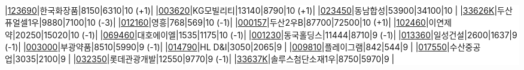 |[123690](https://finance.daum.net/quotes/A123690)|한국화장품|8150|6310|10 (+1)|
|[003620](https://finance.daum.net/quotes/A003620)|KG모빌리티|13140|8790|10 (+1)|
|[023450](https://finance.daum.net/quotes/A023450)|동남합성|53900|34100|10 |
|[33626K](https://finance.daum.net/quotes/A33626K)|두산퓨얼셀1우|9880|7100|10 (-3)|
|[012160](https://finance.daum.net/quotes/A012160)|영흥|768|569|10 (-1)|
|[000157](https://finance.daum.net/quotes/A000157)|두산2우B|87700|72500|10 (+1)|
|[102460](https://finance.daum.net/quotes/A102460)|이연제약|20250|15020|10 (-1)|
|[069460](https://finance.daum.net/quotes/A069460)|대호에이엘|1535|1175|10 (-1)|
|[001230](https://finance.daum.net/quotes/A001230)|동국홀딩스|11444|8710|9 (-1)|
|[013360](https://finance.daum.net/quotes/A013360)|일성건설|2600|1637|9 (-1)|
|[003000](https://finance.daum.net/quotes/A003000)|부광약품|8510|5990|9 (-1)|
|[014790](https://finance.daum.net/quotes/A014790)|HL D&I|3050|2065|9 |
|[009810](https://finance.daum.net/quotes/A009810)|플레이그램|842|544|9 |
|[017550](https://finance.daum.net/quotes/A017550)|수산중공업|3035|2100|9 |
|[032350](https://finance.daum.net/quotes/A032350)|롯데관광개발|12550|9770|9 (-1)|
|[33637K](https://finance.daum.net/quotes/A33637K)|솔루스첨단소재1우|8750|5970|9 |
